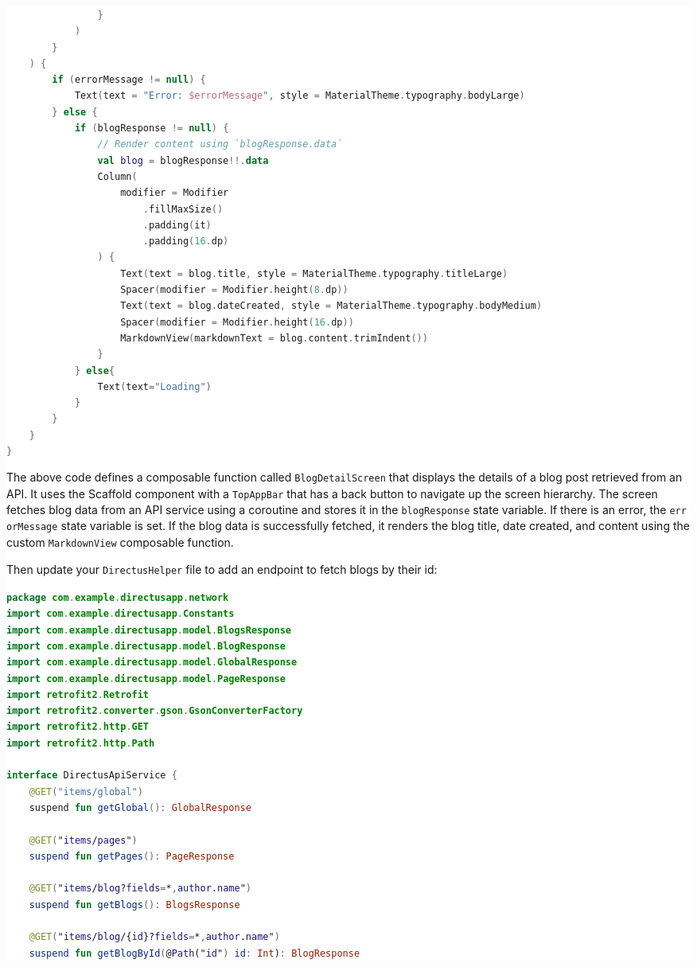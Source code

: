 ```kotlin
                }
            )
        }
    ) {
        if (errorMessage != null) {
            Text(text = "Error: $errorMessage", style = MaterialTheme.typography.bodyLarge)
        } else {
            if (blogResponse != null) {
                // Render content using `blogResponse.data`
                val blog = blogResponse!!.data
                Column(
                    modifier = Modifier
                        .fillMaxSize()
                        .padding(it)
                        .padding(16.dp)
                ) {
                    Text(text = blog.title, style = MaterialTheme.typography.titleLarge)
                    Spacer(modifier = Modifier.height(8.dp))
                    Text(text = blog.dateCreated, style = MaterialTheme.typography.bodyMedium)
                    Spacer(modifier = Modifier.height(16.dp))
                    MarkdownView(markdownText = blog.content.trimIndent())
                }
            } else{
                Text(text="Loading")
            }
        }
    }
}
```


The above code defines a composable function called `BlogDetailScreen` that displays the details of a blog post retrieved from an API. It uses the Scaffold component with a `TopAppBar` that has a back button to navigate up the screen hierarchy. The screen fetches blog data from an API service using a coroutine and stores it in the `blogResponse` state variable. If there is an error, the `errorMessage` state variable is set. If the blog data is successfully fetched, it renders the blog title, date created, and content using the custom `MarkdownView` composable function. 

Then update your `DirectusHelper` file to add an endpoint to fetch blogs by their id:

```kotlin
package com.example.directusapp.network
import com.example.directusapp.Constants
import com.example.directusapp.model.BlogsResponse
import com.example.directusapp.model.BlogResponse
import com.example.directusapp.model.GlobalResponse
import com.example.directusapp.model.PageResponse
import retrofit2.Retrofit
import retrofit2.converter.gson.GsonConverterFactory
import retrofit2.http.GET
import retrofit2.http.Path

interface DirectusApiService {
    @GET("items/global")
    suspend fun getGlobal(): GlobalResponse

    @GET("items/pages")
    suspend fun getPages(): PageResponse

    @GET("items/blog?fields=*,author.name")
    suspend fun getBlogs(): BlogsResponse

    @GET("items/blog/{id}?fields=*,author.name")
    suspend fun getBlogById(@Path("id") id: Int): BlogResponse

```
